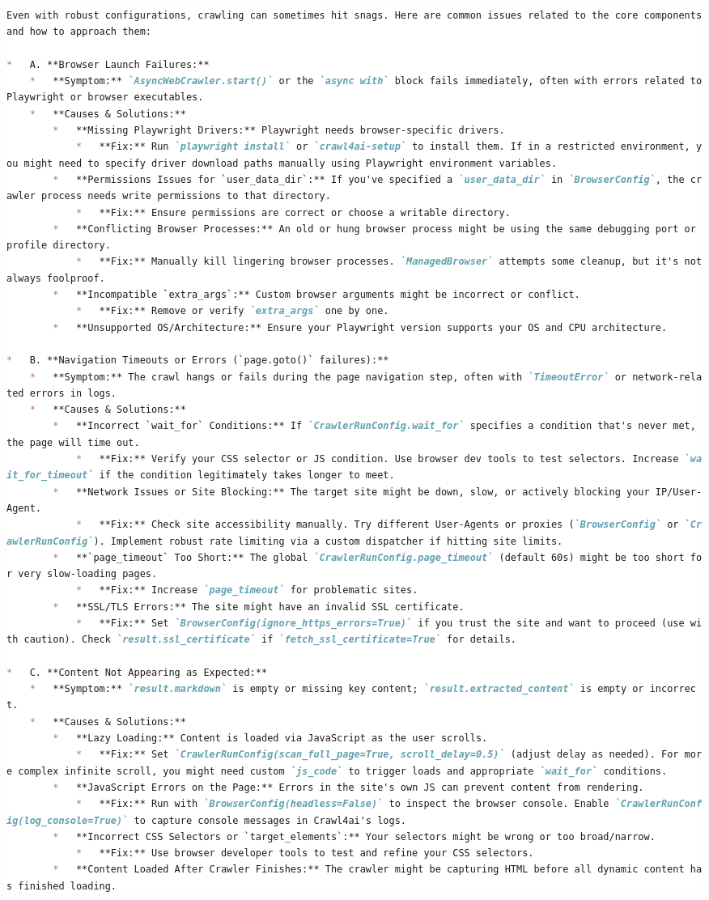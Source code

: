 ```markdown
Even with robust configurations, crawling can sometimes hit snags. Here are common issues related to the core components and how to approach them:

*   A. **Browser Launch Failures:**
    *   **Symptom:** `AsyncWebCrawler.start()` or the `async with` block fails immediately, often with errors related to Playwright or browser executables.
    *   **Causes & Solutions:**
        *   **Missing Playwright Drivers:** Playwright needs browser-specific drivers.
            *   **Fix:** Run `playwright install` or `crawl4ai-setup` to install them. If in a restricted environment, you might need to specify driver download paths manually using Playwright environment variables.
        *   **Permissions Issues for `user_data_dir`:** If you've specified a `user_data_dir` in `BrowserConfig`, the crawler process needs write permissions to that directory.
            *   **Fix:** Ensure permissions are correct or choose a writable directory.
        *   **Conflicting Browser Processes:** An old or hung browser process might be using the same debugging port or profile directory.
            *   **Fix:** Manually kill lingering browser processes. `ManagedBrowser` attempts some cleanup, but it's not always foolproof.
        *   **Incompatible `extra_args`:** Custom browser arguments might be incorrect or conflict.
            *   **Fix:** Remove or verify `extra_args` one by one.
        *   **Unsupported OS/Architecture:** Ensure your Playwright version supports your OS and CPU architecture.

*   B. **Navigation Timeouts or Errors (`page.goto()` failures):**
    *   **Symptom:** The crawl hangs or fails during the page navigation step, often with `TimeoutError` or network-related errors in logs.
    *   **Causes & Solutions:**
        *   **Incorrect `wait_for` Conditions:** If `CrawlerRunConfig.wait_for` specifies a condition that's never met, the page will time out.
            *   **Fix:** Verify your CSS selector or JS condition. Use browser dev tools to test selectors. Increase `wait_for_timeout` if the condition legitimately takes longer to meet.
        *   **Network Issues or Site Blocking:** The target site might be down, slow, or actively blocking your IP/User-Agent.
            *   **Fix:** Check site accessibility manually. Try different User-Agents or proxies (`BrowserConfig` or `CrawlerRunConfig`). Implement robust rate limiting via a custom dispatcher if hitting site limits.
        *   **`page_timeout` Too Short:** The global `CrawlerRunConfig.page_timeout` (default 60s) might be too short for very slow-loading pages.
            *   **Fix:** Increase `page_timeout` for problematic sites.
        *   **SSL/TLS Errors:** The site might have an invalid SSL certificate.
            *   **Fix:** Set `BrowserConfig(ignore_https_errors=True)` if you trust the site and want to proceed (use with caution). Check `result.ssl_certificate` if `fetch_ssl_certificate=True` for details.

*   C. **Content Not Appearing as Expected:**
    *   **Symptom:** `result.markdown` is empty or missing key content; `result.extracted_content` is empty or incorrect.
    *   **Causes & Solutions:**
        *   **Lazy Loading:** Content is loaded via JavaScript as the user scrolls.
            *   **Fix:** Set `CrawlerRunConfig(scan_full_page=True, scroll_delay=0.5)` (adjust delay as needed). For more complex infinite scroll, you might need custom `js_code` to trigger loads and appropriate `wait_for` conditions.
        *   **JavaScript Errors on the Page:** Errors in the site's own JS can prevent content from rendering.
            *   **Fix:** Run with `BrowserConfig(headless=False)` to inspect the browser console. Enable `CrawlerRunConfig(log_console=True)` to capture console messages in Crawl4ai's logs.
        *   **Incorrect CSS Selectors or `target_elements`:** Your selectors might be wrong or too broad/narrow.
            *   **Fix:** Use browser developer tools to test and refine your CSS selectors.
        *   **Content Loaded After Crawler Finishes:** The crawler might be capturing HTML before all dynamic content has finished loading.
```
